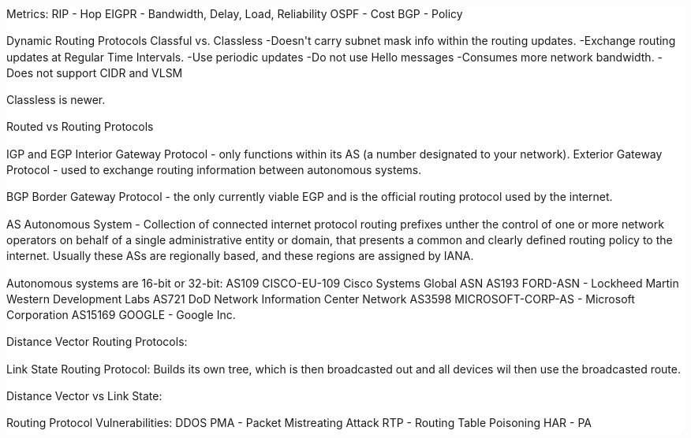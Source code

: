 Metrics: 
  RIP - Hop
  EIGPR - Bandwidth, Delay, Load, Reliability
  OSPF - Cost
  BGP - Policy

Dynamic Routing Protocols
  Classful                          vs.      Classless
  -Doesn't carry
  subnet mask info within 
  the routing updates.
  -Exchange routing updates at
  Regular Time Intervals.
  -Use periodic updates
  -Do not use Hello messages
  -Consumes more network
    bandwidth.
  -Does not support CIDR and VLSM

Classless is newer. 

  Routed vs Routing Protocols
  
IGP and EGP 
 Interior Gateway Protocol - only functions within its AS (a number designated to your network).
 Exterior Gateway Protocol - used to exchange routing information between autonomous systems. 

BGP
 Border Gateway Protocol - the only currently viable EGP and is the official routing protocol used by the internet. 

AS
 Autonomous System - Collection of connected internet protocol routing prefixes unther the control of one or more network operators on behalf of a single administrative entity or domain, that presents a common and clearly defined routing  policy to the internet. 
 Usually these ASs are regionally based, and these regions are assigned by IANA. 

Autonomous systems are 16-bit or 32-bit: 
AS109   CISCO-EU-109 Cisco Systems Global ASN
AS193   FORD-ASN - Lockheed Martin Western Development Labs
AS721   DoD Network Information Center Network
AS3598  MICROSOFT-CORP-AS - Microsoft Corporation
AS15169 GOOGLE - Google Inc.

Distance Vector Routing Protocols: 

  
Link State Routing Protocol:
  Builds its own tree, which is then broadcasted out and all devices wil then use the broadcasted route. 

Distance Vector vs Link State:


Routing Protocol Vulnerabilities:
  DDOS
  PMA - Packet Mistreating Attack
  RTP - Routing Table Poisoning
  HAR - 
  PA
